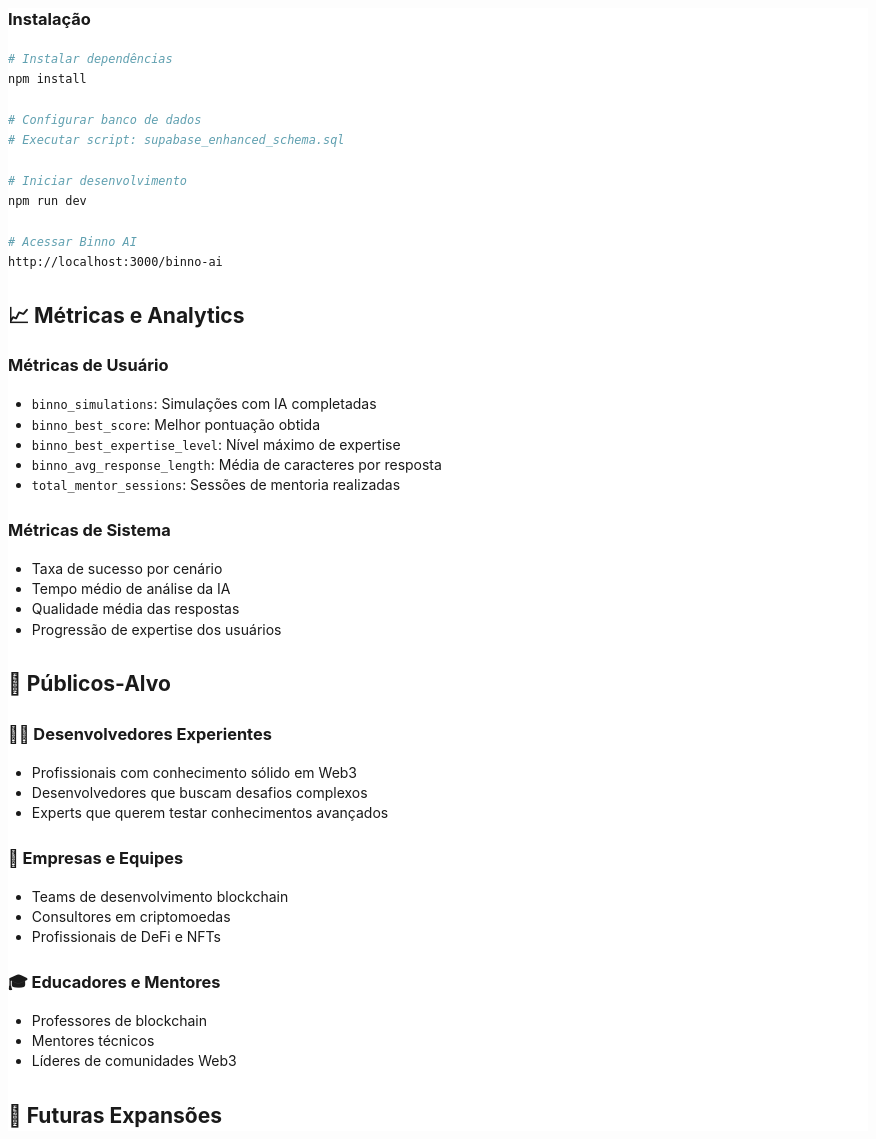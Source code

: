 ### Instalação
```bash
# Instalar dependências
npm install

# Configurar banco de dados
# Executar script: supabase_enhanced_schema.sql

# Iniciar desenvolvimento
npm run dev

# Acessar Binno AI
http://localhost:3000/binno-ai
```

## 📈 Métricas e Analytics

### Métricas de Usuário
- `binno_simulations`: Simulações com IA completadas
- `binno_best_score`: Melhor pontuação obtida
- `binno_best_expertise_level`: Nível máximo de expertise
- `binno_avg_response_length`: Média de caracteres por resposta
- `total_mentor_sessions`: Sessões de mentoria realizadas

### Métricas de Sistema
- Taxa de sucesso por cenário
- Tempo médio de análise da IA
- Qualidade média das respostas
- Progressão de expertise dos usuários

## 🎯 Públicos-Alvo

### 👨‍💻 Desenvolvedores Experientes
- Profissionais com conhecimento sólido em Web3
- Desenvolvedores que buscam desafios complexos
- Experts que querem testar conhecimentos avançados

### 🏢 Empresas e Equipes
- Teams de desenvolvimento blockchain
- Consultores em criptomoedas
- Profissionais de DeFi e NFTs

### 🎓 Educadores e Mentores
- Professores de blockchain
- Mentores técnicos
- Líderes de comunidades Web3

## 🔮 Futuras Expansões
